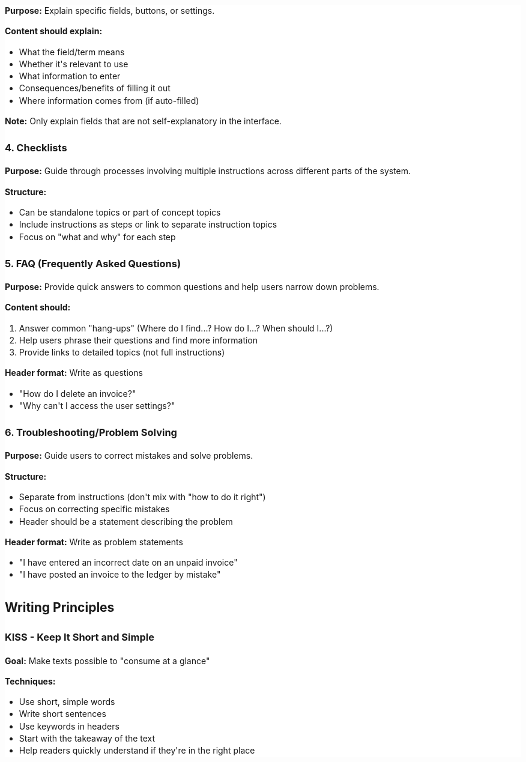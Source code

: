 **Purpose:** Explain specific fields, buttons, or settings.

**Content should explain:**
- What the field/term means
- Whether it's relevant to use
- What information to enter
- Consequences/benefits of filling it out
- Where information comes from (if auto-filled)

**Note:** Only explain fields that are not self-explanatory in the interface.

### 4. Checklists

**Purpose:** Guide through processes involving multiple instructions across different parts of the system.

**Structure:**
- Can be standalone topics or part of concept topics
- Include instructions as steps or link to separate instruction topics
- Focus on "what and why" for each step

### 5. FAQ (Frequently Asked Questions)

**Purpose:** Provide quick answers to common questions and help users narrow down problems.

**Content should:**
1. Answer common "hang-ups" (Where do I find...? How do I...? When should I...?)
2. Help users phrase their questions and find more information
3. Provide links to detailed topics (not full instructions)

**Header format:** Write as questions
- "How do I delete an invoice?"
- "Why can't I access the user settings?"

### 6. Troubleshooting/Problem Solving

**Purpose:** Guide users to correct mistakes and solve problems.

**Structure:**
- Separate from instructions (don't mix with "how to do it right")
- Focus on correcting specific mistakes
- Header should be a statement describing the problem

**Header format:** Write as problem statements
- "I have entered an incorrect date on an unpaid invoice"
- "I have posted an invoice to the ledger by mistake"

## Writing Principles

### KISS - Keep It Short and Simple

**Goal:** Make texts possible to "consume at a glance"

**Techniques:**
- Use short, simple words
- Write short sentences
- Use keywords in headers
- Start with the takeaway of the text
- Help readers quickly understand if they're in the right place
